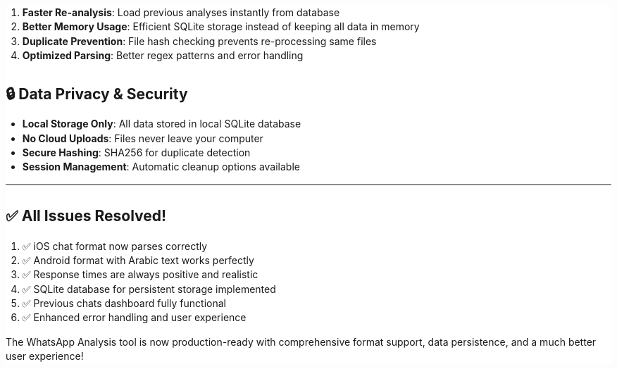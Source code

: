 1. **Faster Re-analysis**: Load previous analyses instantly from database
2. **Better Memory Usage**: Efficient SQLite storage instead of keeping all data in memory
3. **Duplicate Prevention**: File hash checking prevents re-processing same files
4. **Optimized Parsing**: Better regex patterns and error handling

## 🔒 Data Privacy & Security

- **Local Storage Only**: All data stored in local SQLite database
- **No Cloud Uploads**: Files never leave your computer
- **Secure Hashing**: SHA256 for duplicate detection
- **Session Management**: Automatic cleanup options available

---

## ✅ All Issues Resolved!

1. ✅ iOS chat format now parses correctly
2. ✅ Android format with Arabic text works perfectly  
3. ✅ Response times are always positive and realistic
4. ✅ SQLite database for persistent storage implemented
5. ✅ Previous chats dashboard fully functional
6. ✅ Enhanced error handling and user experience

The WhatsApp Analysis tool is now production-ready with comprehensive format support, data persistence, and a much better user experience!
